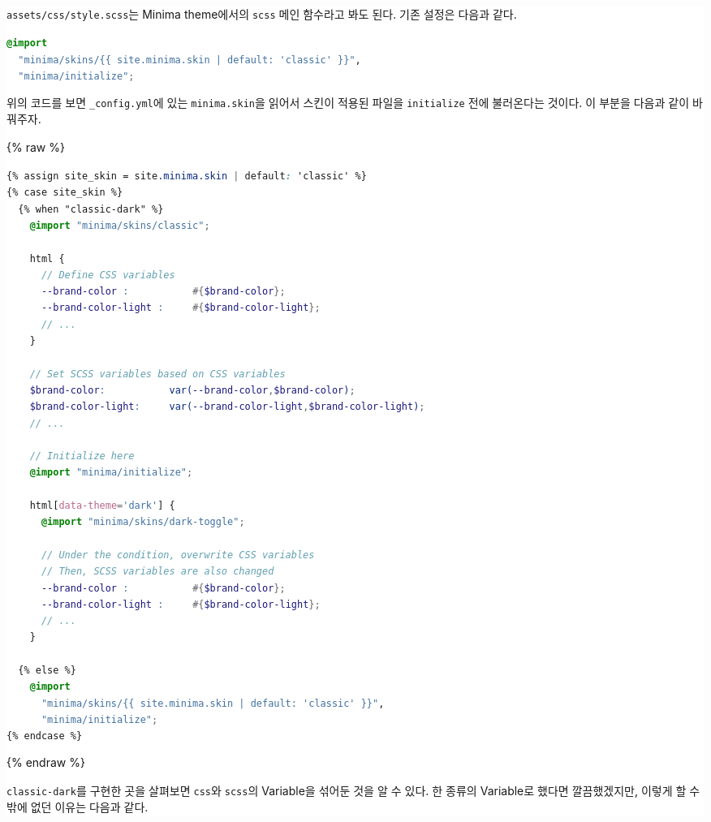 `assets/css/style.scss`는 Minima theme에서의 `scss` 메인 함수라고 봐도 된다.
기존 설정은 다음과 같다.

```scss
@import
  "minima/skins/{{ site.minima.skin | default: 'classic' }}",
  "minima/initialize";
```

위의 코드를 보면 `_config.yml`에 있는 `minima.skin`을 읽어서 스킨이 적용된
파일을 `initialize` 전에 불러온다는 것이다. 이 부분을 다음과 같이 바꿔주자.

{% raw %}
```scss
{% assign site_skin = site.minima.skin | default: 'classic' %}
{% case site_skin %}
  {% when "classic-dark" %}
    @import "minima/skins/classic";

    html {
      // Define CSS variables
      --brand-color :           #{$brand-color};
      --brand-color-light :     #{$brand-color-light};
      // ...
    }
  
    // Set SCSS variables based on CSS variables
    $brand-color:           var(--brand-color,$brand-color); 
    $brand-color-light:     var(--brand-color-light,$brand-color-light); 
    // ...

    // Initialize here
    @import "minima/initialize";

    html[data-theme='dark'] {
      @import "minima/skins/dark-toggle";

      // Under the condition, overwrite CSS variables
      // Then, SCSS variables are also changed
      --brand-color :           #{$brand-color};
      --brand-color-light :     #{$brand-color-light};
      // ...
    }

  {% else %}
    @import
      "minima/skins/{{ site.minima.skin | default: 'classic' }}",
      "minima/initialize";
{% endcase %}
```
{% endraw %}

`classic-dark`를 구현한 곳을 살펴보면 `css`와 `scss`의 Variable을 섞어둔 것을
알 수 있다. 한 종류의 Variable로 했다면 깔끔했겠지만, 이렇게 할 수 밖에 없던
이유는 다음과 같다.
